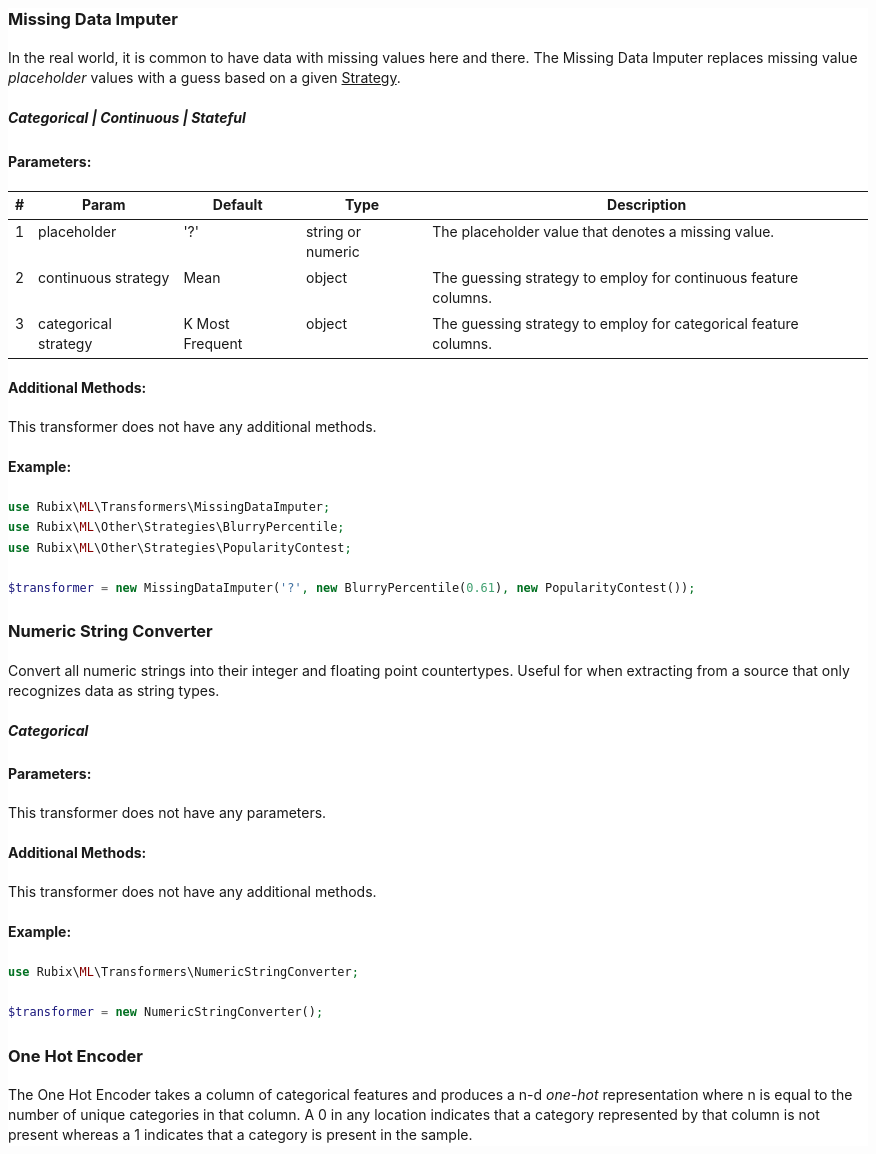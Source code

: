 ### Missing Data Imputer
In the real world, it is common to have data with missing values here and there. The Missing Data Imputer replaces missing value *placeholder* values with a guess based on a given [Strategy](#guessing-strategies).

##### Categorical | Continuous | Stateful

#### Parameters:
| # | Param | Default | Type | Description |
|--|--|--|--|--|
| 1 | placeholder | '?' | string or numeric | The placeholder value that denotes a missing value. |
| 2 | continuous strategy | Mean | object | The guessing strategy to employ for continuous feature columns. |
| 3 | categorical strategy | K Most Frequent | object | The guessing strategy to employ for categorical feature columns. |

#### Additional Methods:
This transformer does not have any additional methods.

#### Example:
```php
use Rubix\ML\Transformers\MissingDataImputer;
use Rubix\ML\Other\Strategies\BlurryPercentile;
use Rubix\ML\Other\Strategies\PopularityContest;

$transformer = new MissingDataImputer('?', new BlurryPercentile(0.61), new PopularityContest());
```

### Numeric String Converter
Convert all numeric strings into their integer and floating point countertypes. Useful for when extracting from a source that only recognizes data as string types.

##### Categorical

#### Parameters:
This transformer does not have any parameters.

#### Additional Methods:
This transformer does not have any additional methods.

#### Example:
```php
use Rubix\ML\Transformers\NumericStringConverter;

$transformer = new NumericStringConverter();
```

### One Hot Encoder
The One Hot Encoder takes a column of categorical features and produces a n-d *one-hot* representation where n is equal to the number of unique categories in that column. A 0 in any location indicates that a category represented by that column is not present whereas a 1 indicates that a category is present in the sample.
